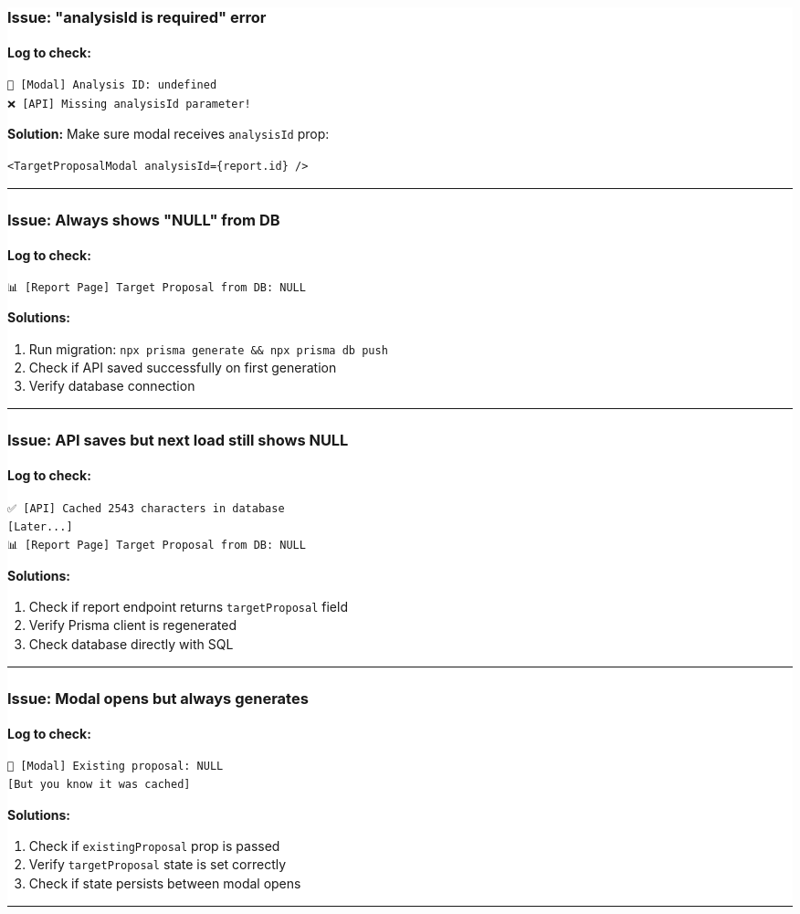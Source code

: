 
### Issue: "analysisId is required" error
**Log to check:**
```
🔄 [Modal] Analysis ID: undefined
❌ [API] Missing analysisId parameter!
```

**Solution:** Make sure modal receives `analysisId` prop:
```tsx
<TargetProposalModal analysisId={report.id} />
```

---

### Issue: Always shows "NULL" from DB
**Log to check:**
```
📊 [Report Page] Target Proposal from DB: NULL
```

**Solutions:**
1. Run migration: `npx prisma generate && npx prisma db push`
2. Check if API saved successfully on first generation
3. Verify database connection

---

### Issue: API saves but next load still shows NULL
**Log to check:**
```
✅ [API] Cached 2543 characters in database
[Later...]
📊 [Report Page] Target Proposal from DB: NULL
```

**Solutions:**
1. Check if report endpoint returns `targetProposal` field
2. Verify Prisma client is regenerated
3. Check database directly with SQL

---

### Issue: Modal opens but always generates
**Log to check:**
```
🎯 [Modal] Existing proposal: NULL
[But you know it was cached]
```

**Solutions:**
1. Check if `existingProposal` prop is passed
2. Verify `targetProposal` state is set correctly
3. Check if state persists between modal opens

---